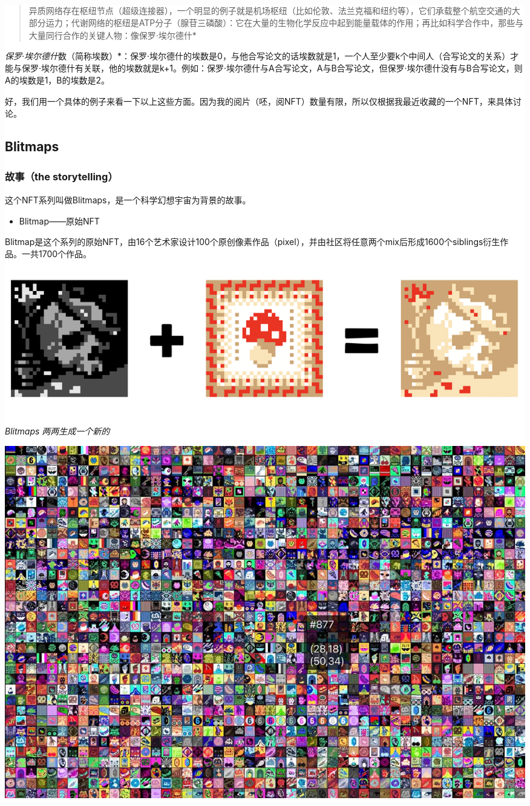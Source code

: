 >异质网络存在枢纽节点（超级连接器），一个明显的例子就是机场枢纽（比如伦敦、法兰克福和纽约等），它们承载整个航空交通的大部分运力；代谢网络的枢纽是ATP分子（腺苷三磷酸）：它在大量的生物化学反应中起到能量载体的作用；再比如科学合作中，那些与大量同行合作的关键人物：像保罗·埃尔德什*

*保罗·埃尔德什*数（简称埃数）*：保罗·埃尔德什的埃数是0，与他合写论文的话埃数就是1，一个人至少要k个中间人（合写论文的关系）才能与保罗·埃尔德什有关联，他的埃数就是k+1。例如：保罗·埃尔德什与A合写论文，A与B合写论文，但保罗·埃尔德什没有与B合写论文，则A的埃数是1，B的埃数是2。

好，我们用一个具体的例子来看一下以上这些方面。因为我的阅片（呸，阅NFT）数量有限，所以仅根据我最近收藏的一个NFT，来具体讨论。

## Blitmaps

### 故事（the storytelling）

这个NFT系列叫做Blitmaps，是一个科学幻想宇宙为背景的故事。

* Blitmap——原始NFT

Blitmap是这个系列的原始NFT，由16个艺术家设计100个原创像素作品（pixel），并由社区将任意两个mix后形成1600个siblings衍生作品。一共1700个作品。
<div align=center><img src="/assets/2021/08/13/2.png"/></div>

*Blitmaps 两两生成一个新的*
<div align=center><img src="/assets/2021/08/13/3.png"/></div>
